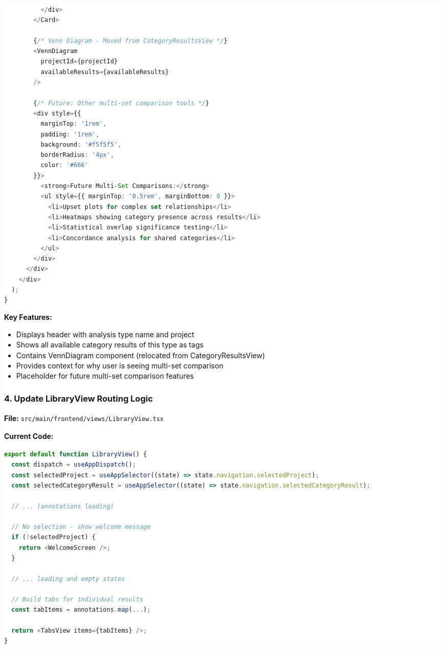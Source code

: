 ```typescript
          </div>
        </Card>

        {/* Venn Diagram - Moved from CategoryResultsView */}
        <VennDiagram
          projectId={projectId}
          availableResults={availableResults}
        />

        {/* Future: Other multi-set comparison tools */}
        <div style={{
          marginTop: '1rem',
          padding: '1rem',
          background: '#f5f5f5',
          borderRadius: '4px',
          color: '#666'
        }}>
          <strong>Future Multi-Set Comparisons:</strong>
          <ul style={{ marginTop: '0.5rem', marginBottom: 0 }}>
            <li>Upset plots for complex set relationships</li>
            <li>Heatmaps showing category presence across results</li>
            <li>Statistical overlap significance testing</li>
            <li>Concordance analysis for shared categories</li>
          </ul>
        </div>
      </div>
    </div>
  );
}
```

**Key Features:**
- Displays header with analysis type name and project
- Shows all available category results of this type as tags
- Contains VennDiagram component (relocated from CategoryResultsView)
- Provides context for why user is seeing multi-set comparison
- Placeholder for future multi-set comparison features

### 4. Update LibraryView Routing Logic

**File:** `src/main/frontend/views/LibraryView.tsx`

**Current Code:**
```typescript
export default function LibraryView() {
  const dispatch = useAppDispatch();
  const selectedProject = useAppSelector((state) => state.navigation.selectedProject);
  const selectedCategoryResult = useAppSelector((state) => state.navigation.selectedCategoryResult);

  // ... (annotations loading)

  // No selection - show welcome message
  if (!selectedProject) {
    return <WelcomeScreen />;
  }

  // ... loading and empty states

  // Build tabs for individual results
  const tabItems = annotations.map(...);

  return <TabsView items={tabItems} />;
}
```